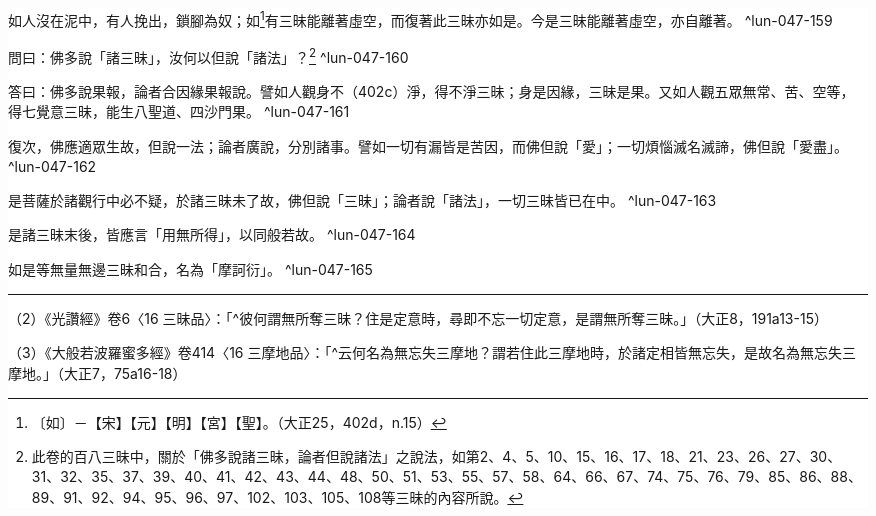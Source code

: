 如人沒在泥中，有人挽出，鎖腳為奴；如[^132]有三昧能離著虛空，而復著此三昧亦如是。今是三昧能離著虛空，亦自離著。 ^lun-047-159

問曰：佛多說「諸三昧」，汝何以但說「諸法」？[^133] ^lun-047-160

答曰：佛多說果報，論者合因緣果報說。譬如人觀身不（402c）淨，得不淨三昧；身是因緣，三昧是果。又如人觀五眾無常、苦、空等，得七覺意三昧，能生八聖道、四沙門果。 ^lun-047-161

復次，佛應適眾生故，但說一法；論者廣說，分別諸事。譬如一切有漏皆是苦因，而佛但說「愛」；一切煩惱滅名滅諦，佛但說「愛盡」。 ^lun-047-162

是菩薩於諸觀行中必不疑，於諸三昧未了故，佛但說「三昧」；論者說「諸法」，一切三昧皆已在中。 ^lun-047-163

是諸三昧末後，皆應言「用無所得」，以同般若故。 ^lun-047-164

如是等無量無邊三昧和合，名為「摩訶衍」。 ^lun-047-165

---

[^1]: （釋摩......餘）十字＝（十八品中百八三昧）八字【宮】。（大正25，396d，n.11）

[^2]: 參見《摩訶般若波羅蜜經》卷5〈18
問乘品〉（大正8，251a8-253b16）；《大般若波羅蜜多經》（第二分）卷414〈16
三摩地品〉（大正7，74c1-77c6）；《大般若波羅蜜多經》（第三分）卷488〈3
善現品〉（大正7，481a14-483c5）；《放光般若經》卷4〈19
問摩訶衍品〉（大正8，23b15-24c24）；《光讚經》卷6〈16
三昧品〉（大正8，190a18-193a10）。

[^3]: 斷寶＝寶斷【明】下同。（大正25，396d，n.16）

[^4]: 妙淨＝淨妙【宋】【元】【明】【宮】。（大正25，396d，n.19）

[^5]: （多）＋陀羅尼【宋】【元】【明】【宮】【聖】【石】。（大正25，396d，n.22）

[^6]: 世＋（間）【石】。（大正25，396d，n.23）

[^7]: 參見《大般若波羅蜜多經》卷414〈16
三摩地品〉：「^云何名為月幢相三摩地？謂若住此三摩地時，普能住持諸定勝相，是故名為月幢相三摩地。」（大正7，74c10-12）

[^8]: 參見《大般若波羅蜜多經》卷414〈16
三摩地品〉：「^云何名為法界決定三摩地？謂若住此三摩地時，能於法界決定照了，是故名為法界決定三摩地。」（大正7，74c16-18）

[^9]: 參見《大般若波羅蜜多經》卷414〈16
三摩地品〉：「^云何名為金剛喻三摩地？謂若住此三摩地時，能摧諸定，非彼所伏，是故名為金剛喻三摩地。」（大正7，74c20-22）

[^10]: 參見《大般若波羅蜜多經》卷414〈16
三摩地品〉：「^云何名為精進力三摩地？謂若住此三摩地時，能發諸定精進勢力，是故名為精進力三摩地。」（大正7，75a3-5）

[^11]: （1）《放光般若經》卷4〈19
問摩訶衍品〉：「^復有不忘三昧，住是三昧者不忘諸三昧。」（大正8，23c10-11）

（2）《光讚經》卷6〈16
三昧品〉：「^彼何謂無所奪三昧？住是定意時，尋即不忘一切定意，是謂無所奪三昧。」（大正8，191a13-15）

（3）《大般若波羅蜜多經》卷414〈16
三摩地品〉：「^云何名為無忘失三摩地？謂若住此三摩地時，於諸定相皆無忘失，是故名為無忘失三摩地。」（大正7，75a16-18）

[^12]: 參見《大般若波羅蜜多經》卷414〈16
三摩地品〉：「^云何名為諸法等趣海印三摩地？謂若住此三摩地時，令諸勝定等皆趣入如大海印攝受眾流，是故名為諸法等趣海印三摩地。」（大正7，75a18-21）

[^13]: 參見《大般若波羅蜜多經》卷414〈16
三摩地品〉：「^云何名為金剛輪三摩地？謂若住此三摩地時，普能任持一切勝定令不散壞，如金剛輪，是故名為金剛輪三摩地。」（大正7，75a24-26）

[^14]: 參見《大般若波羅蜜多經》卷414〈16
三摩地品〉：「^云何名為離塵三摩地？謂若住此三摩地時，能滅一切煩惱纏垢，是故名為離塵三摩地。」（大正7，75a26-28）

[^15]: 參見《大般若波羅蜜多經》卷414〈16
三摩地品〉：「^云何名為無相住三摩地？謂若住此三摩地時，不見諸定中有少法可住，是故名為無相住三摩地。」（大正7，75b3-6）

[^16]: 參見《大般若波羅蜜多經》卷414〈16
三摩地品〉：「^云何名為不思惟三摩地？謂若住此三摩地時，所有下劣心、心所法悉皆不轉，是故名為不思惟三摩地。」（大正7，75b6-8）

[^17]: 參見《大般若波羅蜜多經》卷414〈16
三摩地品〉：「^云何名為發光三摩地？謂若住此等持無間，能發一切勝定光明，是故名為發光三摩地。」（大正7，75b12-14）

[^18]: 參見《大般若波羅蜜多經》卷414〈16
三摩地品〉：「^云何名為無盡三摩地？謂若住此三摩地時，引諸等持功德無盡而不見彼盡不盡相，是故名為無盡三摩地。」（大正7，75b25-27）

[^19]: 參見《大般若波羅蜜多經》卷414〈16
三摩地品〉：「^云何名為離盡三摩地？謂若住此三摩地時，見諸等持一切無盡而不見有盡不盡相，是故名為離盡三摩地。」（大正7，75b29-c3）

[^20]: 參見《大般若波羅蜜多經》卷414〈16
三摩地品〉：「^云何名為無動三摩地？謂若住此三摩地時，令諸等持無動無掉亦無戲論，是故名為無動三摩地。」（大正7，75c3-5）

[^21]: 參見《大般若波羅蜜多經》卷414〈16
三摩地品〉：「^云何名為發明三摩地？謂若住此三摩地時，令諸定門發明普照，是故名為發明三摩地。」（大正7，75c13-15）

[^22]: 參見《大般若波羅蜜多經》卷414〈16
三摩地品〉：「^云何名為作所應作三摩地？謂若住此三摩地時，辦諸等持所應作事，又令諸定所作事成，是故名為作所應作三摩地。」（大正7，75c15-18）


[^23]: 參見《大般若波羅蜜多經》卷414〈16
[^24]: 參見《大般若波羅蜜多經》卷414〈16
[^25]: 〔能〕－【宋】【元】【明】【宮】【聖】。（大正25，397d，n.10）
[^26]: 參見《大般若波羅蜜多經》卷414〈16
[^27]: 參見《大般若波羅蜜多經》卷414〈16
[^28]: 參見《大般若波羅蜜多經》卷414〈16三摩地品〉：「^云何名為無品類三摩地？謂若住此三摩地時，不見諸法品類別相，是故名為無品類三摩地。」（大正7，76a24-26）
[^29]: 矇＝曚【宋】【元】【明】【聖】【石】。（大正25，398d，n.1）
[^30]: 參見《大般若波羅蜜多經》卷414〈16
[^31]: 三昧＝三界【宋】，＝三昧界【元】【明】【石】。（大正25，398d，n.5）
[^32]: 參見《大般若波羅蜜多經》卷414〈16
[^33]: 參見《大般若波羅蜜多經》卷414〈16
[^34]: 參見《大般若波羅蜜多經》卷414〈16
[^35]: （1）參見《大般若波羅蜜多經》卷414〈16
[^36]: 參見《大般若波羅蜜多經》卷414〈16
[^37]: 參見《大般若波羅蜜多經》卷414〈16
[^38]: 參見《大般若波羅蜜多經》卷414〈16
[^39]: 參見《大般若波羅蜜多經》卷414〈16
[^40]: 參見《大般若波羅蜜多經》卷414〈16
[^41]: （多）＋陀羅尼【元】【明】。（大正25，3981d，n.10）
[^42]: 參見《大般若波羅蜜多經》卷414〈16
[^43]: 參見《大般若波羅蜜多經》卷414〈16
[^44]: 得＝見【元】【明】【石】。（大正25，398d，n.12）
[^45]: 參見《大般若波羅蜜多經》卷414〈16
[^46]: 參見《大般若波羅蜜多經》卷414〈16
[^47]: 是＋（三昧）【元】【明】，（是三昧）＋是【石】。（大正25，398d，n.13）
[^48]: 百八三昧：釋義。（印順法師，《大智度論筆記》〔E005〕p.298）
[^49]: （1）〔唐〕慧琳撰，《一切經音義》卷26：「^首楞嚴三昧（此云勇健定也，此經中自釋云：首楞嚴者，於一切事究竟堅固也）」（大正54，480a1）
[^50]: 〔所說法者〕－【宋】【宮】【聖】。（大正25，399d，n.4）
[^51]: 參見《佛說法印經》（大正2，500b21-c27）。
[^52]: 〔三〕－【宋】【元】【明】【宮】。（大正25，399d，n.6）
[^53]: 三法印。（印順法師，《大智度論筆記》［E005］p.295）
[^54]: 率皆：猶言都是。（《漢語大詞典》（二），p.381）
[^55]: 怖懾（^ㄕㄜˋ）：恐懼。（《漢語大詞典》（七），p.474）
[^56]: 《正觀》（6），p.127：
[^57]: 世界＝國土【石】。（大正25，399d，n.11）
[^58]: 翳障：障蔽。（《漢語大詞典》（九），p.677）
[^59]: 〔三昧〕－【宋】【元】【明】【宮】【聖】【石】。（大正25，399d，n.13）
[^60]: 幢（^ㄔㄨㄤˊ）：1.一種旌旗。垂筒形，飾有羽毛、錦繡。古代常在軍事指揮、儀仗行列、舞蹈表演中使用。（《漢語大詞典》（三），p.761）
[^61]: 幢以＝以幢【元】【明】【石】。（大正25，399d，n.14）
[^62]: （1）百八三昧中，有三種三昧含「金剛」之名：第10個三昧名「金剛三昧」，第23個三昧名「金剛輪三昧」，第48個三昧名「如金剛三昧」。參見《大智度論》卷47（大正25，400b17-c3）。
[^63]: 陷：5.刺入。《韓非子‧難一》："吾楯之堅，物莫能陷也。"
[^64]: 車𤦲瑪瑙＝硨磲碼瑙【宋】【元】【明】【宮】，＝車𤦲馬𤦏【聖】。（大正25，399d，n.17）
[^65]: 實相：諸法畢竟空。（印順法師，《大智度論筆記》［E001］p.284）
[^66]: 參見《摩訶般若波羅蜜經》卷5〈18
[^67]: （1）《摩訶般若波羅蜜經》卷24〈78
[^68]: （1）循＝修【宋】【元】【明】【宮】【聖】【石】。（大正25，399d，n.21）
[^69]: 迷悶：1.昏迷，神志不清。2.迷茫，難以辨清。（《漢語大詞典》（十），p.820）
[^70]: 如＝知【宋】【元】【明】【宮】【聖】。（大正25，399d，n.24）
[^71]: 加＝跏【元】【明】【宮】。（大正25，399d，n.25）
[^72]: 輪＝轉【宮】。（大正25，399d，n.26）
[^73]: （1）《摩訶般若波羅蜜經》卷5：「^復次，須菩提！菩薩摩訶薩摩訶衍，所謂苦智、集智、滅智、道智、盡智、無生智、法智、比智、世智、他心智、如實智。......須菩提！是名菩薩摩訶薩摩訶衍，以不可得故。」（大正8，254c19-255a4）
[^74]: 住＝作【宋】【元】【明】【宮】。（大正25，399d，n.29）
[^75]: 二種光明：身光明，智慧光明。（印順法師，《大智度論筆記》［B103］p.132）
[^76]: 實相：無垢無淨。（印順法師，《大智度論筆記》［E001］p.284）
[^77]: 〔諸〕－【宋】【元】【明】【宮】【聖】。（大正25，400d，n.1）
[^78]: （1）參見《集異門足論》卷7（大正26，395c8-28），《法蘊足論》卷8〈14
[^79]: 參見《大智度論》卷5〈1
[^80]: （1）參見《中阿含經》卷55（203經）《晡利多經》：「^居士！彼有覺、有觀息，內靜、一心，無覺、無觀，定生喜、樂，得第二禪成就遊。彼已離喜欲，捨無求遊，正念正智而身覺樂，謂聖所說、聖所捨、念、樂住、空，得第三禪成就遊。彼樂滅、苦滅，喜、憂本已滅，不苦不樂、捨、念、清淨，得第四禪成就遊。彼已如是定心清淨，無穢無煩，柔軟善住，得不動心，修學漏盡智通作證。彼知此苦如真，知此苦集、知此苦滅、知此苦滅道如真；知此漏如真，知此漏集、知此漏滅、知此漏滅道如真。彼如是知、如是見，欲漏心解脫，有漏、無明漏心解脫，解脫已便知解脫：生已盡，梵行已立，所作已辦，不更受有，知如真。」（大正1，775a20-b4）
[^81]: 〔多〕－【宋】【宮】。（大正25，400d，n.4）
[^82]: 阿鞞跋致：不退即不墮頂。（印順法師，《大智度論筆記》［E004］p.293）
[^83]: 《正觀》（6），p.127：《大智度論》卷27（大正25，262b4-17）、卷41（大正25，361c19-362a23）。
[^84]: 參見《大方等大集經》卷28〈12
[^85]: 授＝受【宋】【元】【明】【宮】【聖】【石】。（大正25，400d，n.8）
[^86]: 又＝乃【宋】【宮】。（大正25，400d，n.9）
[^87]: 參見《思益梵天所問經》卷3〈8
[^88]: 參見《大智度論》卷25（大正25，246a22-247b13）。
[^89]: 百八三昧中，有三種三昧含「金剛」之名：第10個三昧名「金剛三昧」，第23個三昧名「金剛輪三昧」，第48個三昧名「如金剛三昧」。
[^90]: 〔即能〕－【聖】，〔即〕－【宋】【元】【明】【宮】。（大正25，400d，n.14）
[^91]: 掣（^ㄔㄜˋ）電：閃電。亦以形容迅疾。（《漢語大詞典》（六），p.635）
[^92]: 妙法：佛慧。（印順法師，《大智度論筆記》［E005］p.295）
[^93]: 參見《大智度論》卷5（大正25，97a25-b26）、卷40（353a18-b5）。
[^94]: 參見《摩訶般若波羅蜜經》卷1〈1
[^95]: 〔是〕－【宋】【元】【明】【宮】【聖】。（大正25，400d，n.26）
[^96]: （1）《大智度論》卷31〈1
[^97]: 《大智度論》卷25〈1
[^98]: 詈＝罵【宋】【元】【明】【宮】。（大正25，401d，n.1）
[^99]: 義＝字【宋】【元】【明】【宮】【聖】。（大正25，401d，n.2）
[^100]: 生＋（不知）【宋】【元】【明】【宮】【聖】。（大正25，401d，n.3）
[^101]: 種＋（相）【元】【明】【石】。（大正25，401d，n.5）
[^102]: 曚昧：昏暗模糊。（《漢語大詞典》（五），p.839）
[^103]: 翳（^ㄧˋ）：2.遮蔽，隱藏，隱沒。4.目疾引起的障膜。（《漢語大詞典》（九），p.676）
[^104]: 法法住自相：因不變果。（印順法師，《大智度論筆記》［E005］p.295）
[^105]: （1）敷（^ㄈㄨ）：生長，開放。《書‧禹貢》："篠簜既敷，厥草惟夭，厥木惟喬。"孔傳："篠，竹箭；簜，大竹，水去已布生。"顏師古注："夭，盛貌也。"孔傳："喬，高也。"（《漢語大字典》（二），p.1473）
[^106]: 嚴飾：裝飾美盛，盛飾。（《漢語大詞典》（三），p.550）
[^107]: 參見《大智度論》卷28〈1
[^108]: 是＋（是）【元】【明】【聖】【石】。（大正25，401d，n.6）
[^109]: 疑＝礙【宋】【元】【明】【宮】。（大正25，401d，n.8）
[^110]: 〔中〕－【宋】【元】【明】【宮】【聖】。（大正25，401d，n.9）
[^111]: 《大智度論》卷83〈70
[^112]: （1）參見《大智度論》卷31〈1
[^113]: 《正觀》（6），p.128，另參見p.274，n.124：
[^114]: 〔是〕－【宋】【元】【明】【宮】【石】。（大正25，401d，n.17）
[^115]: 《大正藏》原作「得」，今依《高麗藏》作「即」（第14冊，858a8）。
[^116]: 理則雙非，方便雙用：用常無常。（印順法師，《大智度論筆記》［E006］p.296）
[^117]: 眾生有三分：正定──必入涅槃，邪定──必入惡道，不定。（印順法師，《大智度論筆記》［B010］p.124）
[^118]: 憎＝惡【宋】【元】【明】【宮】【聖】。（大正25，402d，n.1）
[^119]: 金剛可破。（印順法師，《大智度論筆記》［E006］p.296）
[^120]: 參見《大智度論》卷97〈88
[^121]: 樂＝爽【明】。（大正25，402d，n.4）
[^122]: 闇＝黑【宋】【元】【明】【宮】【聖】。（大正25，402d，n.5）
[^123]: 明註曰「涼」，南藏作「淨」。（大正25，402d，n.6）
[^124]: 〔間〕－【宋】【元】【明】【宮】【聖】。（大正25，402d，n.7）
[^125]: （1）《大智度論》卷70〈48
[^126]: 得＝從【宋】【元】【明】【宮】【聖】【石】。（大正25，402d，n.8）
[^127]: （1）《大方廣佛華嚴經》卷19：「^云何為世間？云何非世間？世間、非世間，但是名差別；三世、五蘊法，說名為世間；彼滅，非世間，如是但假名。」（大正10，101c4-7）
[^128]: 《正觀》（6），p.128：參見《大智度論》卷32（大正25，297b24-c5，298b9-c27）。
[^129]: 〔與〕－【宋】【元】【明】【宮】。（大正25，402d，n.11）
[^130]: （1）《大智度論》卷6〈1 序品〉：
[^131]: 《大智度論》卷20〈1
[^132]: 〔如〕－【宋】【元】【明】【宮】【聖】。（大正25，402d，n.15）
[^133]: 此卷的百八三昧中，關於「佛多說諸三昧，論者但說諸法」之說法，如第2、4、5、10、15、16、17、18、21、23、26、27、30、31、32、35、37、39、40、41、42、43、44、48、50、51、53、55、57、58、64、66、67、74、75、76、79、85、86、88、89、91、92、94、95、96、97、102、103、105、108等三昧的內容所說。